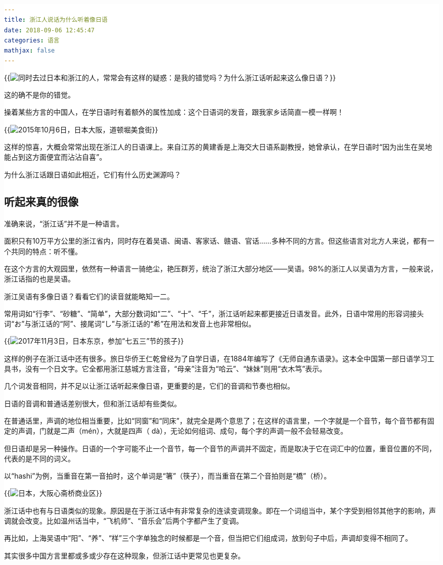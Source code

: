 ```yaml
---
title: 浙江人说话为什么听着像日语
date: 2018-09-06 12:45:47
categories: 语言
mathjax: false
---
```


{{<img src="https://pri2.oss-cn-hangzhou.aliyuncs.com/2018-09-06-044625.jpg" alt="同时去过日本和浙江的人，常常会有这样的疑惑：是我的错觉吗？为什么浙江话听起来这么像日语？">}}

这的确不是你的错觉。

操着某些方言的中国人，在学日语时有着额外的属性加成：这个日语词的发音，跟我家乡话简直一模一样啊！

{{<img src="https://pri2.oss-cn-hangzhou.aliyuncs.com/2018-09-06-044646.jpg" alt="2015年10月6日，日本大阪，道顿堀美食街">}}

这样的惊喜，大概会常常出现在浙江人的日语课上。来自江苏的黄建香是上海交大日语系副教授，她曾承认，在学日语时“因为出生在吴地能占到这方面便宜而沾沾自喜”。

为什么浙江话跟日语如此相近，它们有什么历史渊源吗？

## 听起来真的很像

准确来说，“浙江话”并不是一种语言。

面积只有10万平方公里的浙江省内，同时存在着吴语、闽语、客家话、赣语、官话……多种不同的方言。但这些语言对北方人来说，都有一个共同的特点：听不懂。

在这个方言的大观园里，依然有一种语言一骑绝尘，艳压群芳，统治了浙江大部分地区——吴语。98%的浙江人以吴语为方言，一般来说，浙江话指的也是吴语。

浙江吴语有多像日语？看看它们的读音就能略知一二。

常用词如“行李”、“砂糖”、“简单”，大部分数词如“二”、“十”、“千”，浙江话听起来都更接近日语发音。此外，日语中常用的形容词接头词“お”与浙江话的“阿”、接尾词“し”与浙江话的“希”在用法和发音上也非常相似。

{{<img src="https://pri2.oss-cn-hangzhou.aliyuncs.com/2018-09-06-044700.jpg" alt="2017年11月3日，日本东京，参加“七五三”节的孩子">}}

这样的例子在浙江话中还有很多。旅日华侨王仁乾曾经为了自学日语，在1884年编写了《无师自通东语录》。这本全中国第一部日语学习工具书，没有一个日文字。它全都用浙江慈城方言注音，“母亲”注音为“哈云”、“妹妹”则用“衣木笃”表示。

几个词发音相同，并不足以让浙江话听起来像日语，更重要的是，它们的音调和节奏也相似。

日语的音调和普通话差别很大，但和浙江话却有些类似。

在普通话里，声调的地位相当重要，比如“同窗”和“同床”，就完全是两个意思了；在这样的语言里，一个字就是一个音节，每个音节都有固定的声调，门就是二声（mén），大就是四声（ dà），无论如何组词、成句，每个字的声调一般不会轻易改变。

但日语却是另一种操作。日语的一个字可能不止一个音节，每一个音节的声调并不固定，而是取决于它在词汇中的位置，重音位置的不同，代表的是不同的词义。

以“hashi”为例，当重音在第一音拍时，这个单词是“箸”（筷子），而当重音在第二个音拍则是“橋”（桥）。

{{<img src="https://pri2.oss-cn-hangzhou.aliyuncs.com/2018-09-06-044710.jpg" alt="日本，大阪心斋桥商业区">}}

浙江话中也有与日语类似的现象。原因是在于浙江话中有非常复杂的连读变调现象。即在一个词组当中，某个字受到相邻其他字的影响，声调就会改变。比如温州话当中，“飞机师”、“音乐会”后两个字都产生了变调。

再比如，上海吴语中“阳”、“养”、“样”三个字单独念的时候都是一个音，但当把它们组成词，放到句子中后，声调却变得不相同了。

其实很多中国方言里都或多或少存在这种现象，但浙江话中更常见也更复杂。
